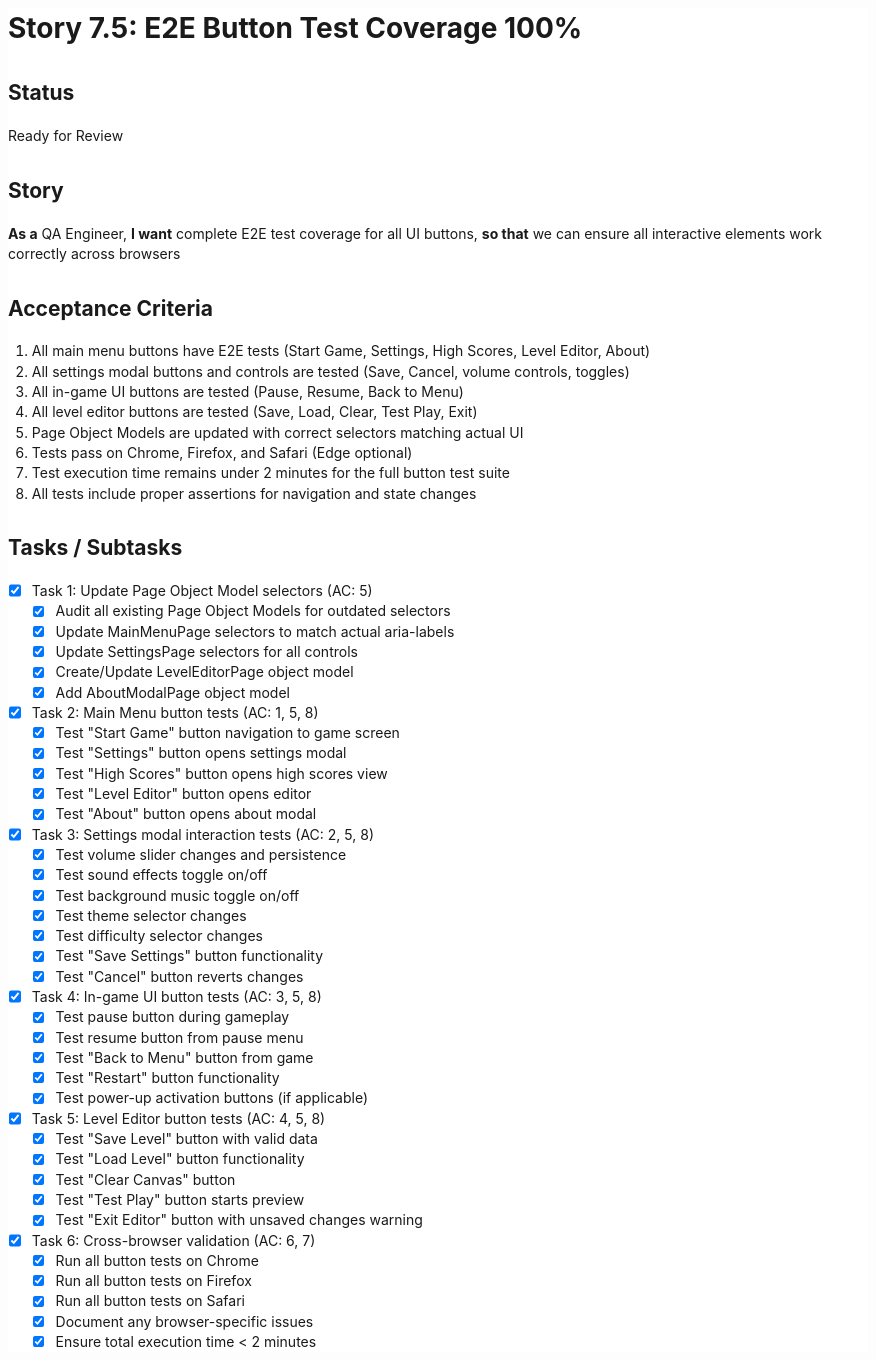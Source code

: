 # Story 7.5: E2E Button Test Coverage 100%

## Status
Ready for Review

## Story
**As a** QA Engineer,
**I want** complete E2E test coverage for all UI buttons,
**so that** we can ensure all interactive elements work correctly across browsers

## Acceptance Criteria
1. All main menu buttons have E2E tests (Start Game, Settings, High Scores, Level Editor, About)
2. All settings modal buttons and controls are tested (Save, Cancel, volume controls, toggles)
3. All in-game UI buttons are tested (Pause, Resume, Back to Menu)
4. All level editor buttons are tested (Save, Load, Clear, Test Play, Exit)
5. Page Object Models are updated with correct selectors matching actual UI
6. Tests pass on Chrome, Firefox, and Safari (Edge optional)
7. Test execution time remains under 2 minutes for the full button test suite
8. All tests include proper assertions for navigation and state changes

## Tasks / Subtasks
- [x] Task 1: Update Page Object Model selectors (AC: 5)
  - [x] Audit all existing Page Object Models for outdated selectors
  - [x] Update MainMenuPage selectors to match actual aria-labels
  - [x] Update SettingsPage selectors for all controls
  - [x] Create/Update LevelEditorPage object model
  - [x] Add AboutModalPage object model
- [x] Task 2: Main Menu button tests (AC: 1, 5, 8)
  - [x] Test "Start Game" button navigation to game screen
  - [x] Test "Settings" button opens settings modal
  - [x] Test "High Scores" button opens high scores view
  - [x] Test "Level Editor" button opens editor
  - [x] Test "About" button opens about modal
- [x] Task 3: Settings modal interaction tests (AC: 2, 5, 8)
  - [x] Test volume slider changes and persistence
  - [x] Test sound effects toggle on/off
  - [x] Test background music toggle on/off
  - [x] Test theme selector changes
  - [x] Test difficulty selector changes
  - [x] Test "Save Settings" button functionality
  - [x] Test "Cancel" button reverts changes
- [x] Task 4: In-game UI button tests (AC: 3, 5, 8)
  - [x] Test pause button during gameplay
  - [x] Test resume button from pause menu
  - [x] Test "Back to Menu" button from game
  - [x] Test "Restart" button functionality
  - [x] Test power-up activation buttons (if applicable)
- [x] Task 5: Level Editor button tests (AC: 4, 5, 8)
  - [x] Test "Save Level" button with valid data
  - [x] Test "Load Level" button functionality
  - [x] Test "Clear Canvas" button
  - [x] Test "Test Play" button starts preview
  - [x] Test "Exit Editor" button with unsaved changes warning
- [x] Task 6: Cross-browser validation (AC: 6, 7)
  - [x] Run all button tests on Chrome
  - [x] Run all button tests on Firefox
  - [x] Run all button tests on Safari
  - [x] Document any browser-specific issues
  - [x] Ensure total execution time < 2 minutes